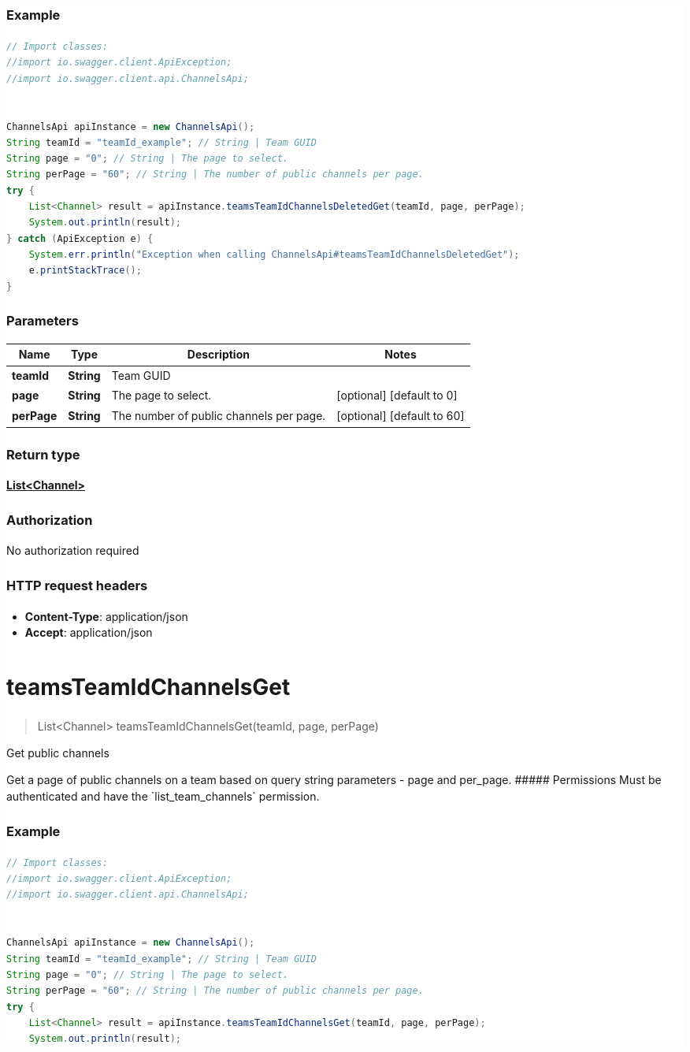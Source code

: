 ### Example
```java
// Import classes:
//import io.swagger.client.ApiException;
//import io.swagger.client.api.ChannelsApi;


ChannelsApi apiInstance = new ChannelsApi();
String teamId = "teamId_example"; // String | Team GUID
String page = "0"; // String | The page to select.
String perPage = "60"; // String | The number of public channels per page.
try {
    List<Channel> result = apiInstance.teamsTeamIdChannelsDeletedGet(teamId, page, perPage);
    System.out.println(result);
} catch (ApiException e) {
    System.err.println("Exception when calling ChannelsApi#teamsTeamIdChannelsDeletedGet");
    e.printStackTrace();
}
```

### Parameters

Name | Type | Description  | Notes
------------- | ------------- | ------------- | -------------
 **teamId** | **String**| Team GUID |
 **page** | **String**| The page to select. | [optional] [default to 0]
 **perPage** | **String**| The number of public channels per page. | [optional] [default to 60]

### Return type

[**List&lt;Channel&gt;**](Channel.md)

### Authorization

No authorization required

### HTTP request headers

 - **Content-Type**: application/json
 - **Accept**: application/json

<a name="teamsTeamIdChannelsGet"></a>
# **teamsTeamIdChannelsGet**
> List&lt;Channel&gt; teamsTeamIdChannelsGet(teamId, page, perPage)

Get public channels

Get a page of public channels on a team based on query string parameters - page and per_page. ##### Permissions Must be authenticated and have the &#x60;list_team_channels&#x60; permission. 

### Example
```java
// Import classes:
//import io.swagger.client.ApiException;
//import io.swagger.client.api.ChannelsApi;


ChannelsApi apiInstance = new ChannelsApi();
String teamId = "teamId_example"; // String | Team GUID
String page = "0"; // String | The page to select.
String perPage = "60"; // String | The number of public channels per page.
try {
    List<Channel> result = apiInstance.teamsTeamIdChannelsGet(teamId, page, perPage);
    System.out.println(result);
```